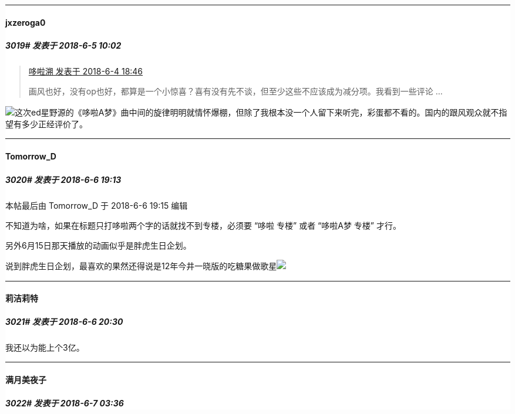





-----

####  jxzeroga0  
##### 3019#       发表于 2018-6-5 10:02



<blockquote><a href="httphttps://bbs.saraba1st.com/2b/forum.php?mod=redirect&amp;goto=findpost&amp;pid=39874309&amp;ptid=1034361" target="_blank">哆啦溯 发表于 2018-6-4 18:46</a>

画风也好，没有op也好，都算是一个小惊喜？喜有没有先不谈，但至少这些不应该成为减分项。我看到一些评论 ...</blockquote>
<img src="https://static.saraba1st.com/image/smiley/face2017/067.png" referrerpolicy="no-referrer">这次ed星野源的《哆啦A梦》曲中间的旋律明明就情怀爆棚，但除了我根本没一个人留下来听完，彩蛋都不看的。国内的跟风观众就不指望有多少正经评价了。







-----

####  Tomorrow_D  
##### 3020#       发表于 2018-6-6 19:13



 本帖最后由 Tomorrow_D 于 2018-6-6 19:15 编辑 

不知道为啥，如果在标题只打哆啦两个字的话就找不到专楼，必须要 “哆啦 专楼” 或者 “哆啦A梦 专楼” 才行。


另外6月15日那天播放的动画似乎是胖虎生日企划。

说到胖虎生日企划，最喜欢的果然还得说是12年今井一晓版的吃糖果做歌星<img src="https://static.saraba1st.com/image/smiley/face2017/067.png" referrerpolicy="no-referrer">







-----

####  莉洁莉特  
##### 3021#       发表于 2018-6-6 20:30




我还以为能上个3亿。







-----

####  满月美夜子  
##### 3022#       发表于 2018-6-7 03:36
